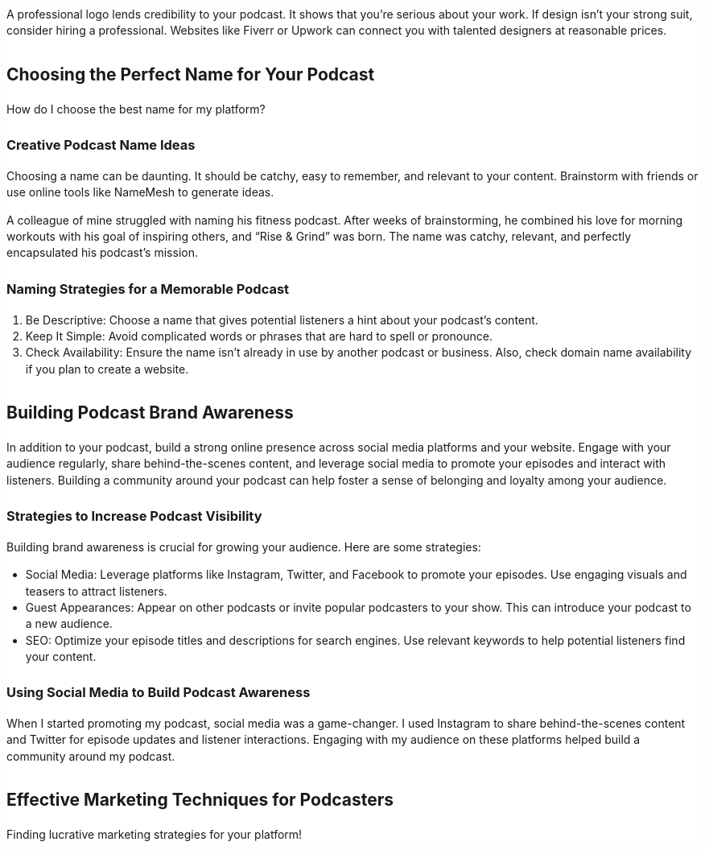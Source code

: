 A professional logo lends credibility to your podcast. It shows that you’re serious about your work. If design isn’t your strong suit, consider hiring a professional. Websites like Fiverr or Upwork can connect you with talented designers at reasonable prices.

## Choosing the Perfect Name for Your Podcast

How do I choose the best name for my platform?

### Creative Podcast Name Ideas

Choosing a name can be daunting. It should be catchy, easy to remember, and relevant to your content. Brainstorm with friends or use online tools like NameMesh to generate ideas.

A colleague of mine struggled with naming his fitness podcast. After weeks of brainstorming, he combined his love for morning workouts with his goal of inspiring others, and “Rise & Grind” was born. The name was catchy, relevant, and perfectly encapsulated his podcast’s mission.

### Naming Strategies for a Memorable Podcast

1. Be Descriptive: Choose a name that gives potential listeners a hint about your podcast’s content.
2. Keep It Simple: Avoid complicated words or phrases that are hard to spell or pronounce.
3. Check Availability: Ensure the name isn’t already in use by another podcast or business. Also, check domain name availability if you plan to create a website.

## Building Podcast Brand Awareness

In addition to your podcast, build a strong online presence across social media platforms and your website. Engage with your audience regularly, share behind-the-scenes content, and leverage social media to promote your episodes and interact with listeners. Building a community around your podcast can help foster a sense of belonging and loyalty among your audience.

### Strategies to Increase Podcast Visibility

Building brand awareness is crucial for growing your audience. Here are some strategies:

* Social Media: Leverage platforms like Instagram, Twitter, and Facebook to promote your episodes. Use engaging visuals and teasers to attract listeners.
* Guest Appearances: Appear on other podcasts or invite popular podcasters to your show. This can introduce your podcast to a new audience.
* SEO: Optimize your episode titles and descriptions for search engines. Use relevant keywords to help potential listeners find your content.

### Using Social Media to Build Podcast Awareness

When I started promoting my podcast, social media was a game-changer. I used Instagram to share behind-the-scenes content and Twitter for episode updates and listener interactions. Engaging with my audience on these platforms helped build a community around my podcast.

## Effective Marketing Techniques for Podcasters

Finding lucrative marketing strategies for your platform!
